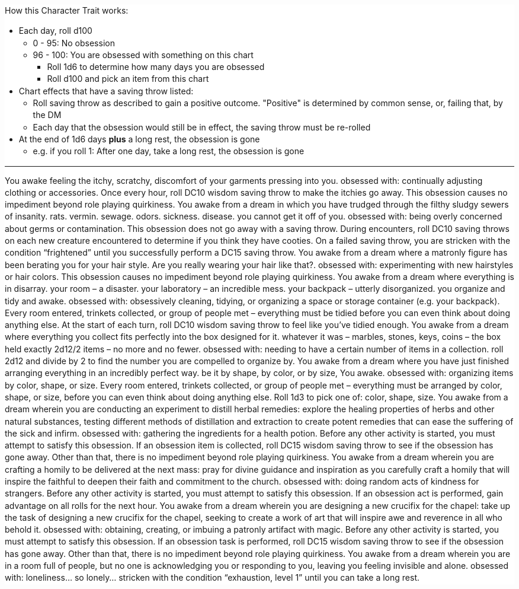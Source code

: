 How this Character Trait works:

* Each day, roll d100
    * 0 - 95: No obsession
    * 96 - 100: You are obsessed with something on this chart
        * Roll 1d6 to determine how many days you are obsessed
        * Roll d100 and pick an item from this chart
* Chart effects that have a saving throw listed:
    * Roll saving throw as described to gain a positive outcome. "Positive" is determined by common sense, or, failing that, by the DM
    * Each day that the obsession would still be in effect, the saving throw must be re-rolled
* At the end of 1d6 days **plus** a long rest, the obsession is gone
    * e.g. if you roll 1: After one day, take a long rest, the obsession is gone

---
You awake feeling the itchy, scratchy, discomfort of your garments pressing into you. obsessed with: continually adjusting clothing or accessories. Once every hour, roll DC10 wisdom saving throw to make the itchies go away. This obsession causes no impediment beyond role playing quirkiness.
You awake from a dream in which you have trudged through the filthy sludgy sewers of insanity. rats. vermin. sewage. odors. sickness. disease. you cannot get it off of you. obsessed with: being overly concerned about germs or contamination. This obsession does not go away with a saving throw. During encounters, roll DC10 saving throws on each new creature encountered to determine if you think they have cooties. On a failed saving throw, you are stricken with the condition “frightened” until you successfully perform a DC15 saving throw.
You awake from a dream where a matronly figure has been berating you for your hair style. Are you really wearing your hair like that?. obsessed with: experimenting with new hairstyles or hair colors. This obsession causes no impediment beyond role playing quirkiness.
You awake from a dream where everything is in disarray. your room – a disaster. your laboratory – an incredible mess. your backpack – utterly disorganized. you organize and tidy and awake. obsessed with: obsessively cleaning, tidying, or organizing a space or storage container (e.g. your backpack). Every room entered, trinkets collected, or group of people met – everything must be tidied before you can even think about doing anything else. At the start of each turn, roll DC10 wisdom saving throw to feel like you’ve tidied enough.
You awake from a dream where everything you collect fits perfectly into the box designed for it. whatever it was – marbles, stones, keys, coins – the box held exactly 2d12/2 items – no more and no fewer. obsessed with: needing to have a certain number of items in a collection. roll 2d12 and divide by 2 to find the number you are compelled to organize by.
You awake from a dream where you have just finished arranging everything in an incredibly perfect way. be it by shape, by color, or by size, You awake. obsessed with: organizing items by color, shape, or size. Every room entered, trinkets collected, or group of people met – everything must be arranged by color, shape, or size, before you can even think about doing anything else. Roll 1d3 to pick one of: color, shape, size.
You awake from a dream wherein you are conducting an experiment to distill herbal remedies: explore the healing properties of herbs and other natural substances, testing different methods of distillation and extraction to create potent remedies that can ease the suffering of the sick and infirm. obsessed with: gathering the ingredients for a health potion. Before any other activity is started, you must attempt to satisfy this obsession. If an obsession item is collected, roll DC15 wisdom saving throw to see if the obsession has gone away. Other than that, there is no impediment beyond role playing quirkiness.
You awake from a dream wherein you are crafting a homily to be delivered at the next mass: pray for divine guidance and inspiration as you carefully craft a homily that will inspire the faithful to deepen their faith and commitment to the church. obsessed with: doing random acts of kindness for strangers. Before any other activity is started, you must attempt to satisfy this obsession. If an obsession act is performed, gain advantage on all rolls for the next hour.
You awake from a dream wherein you are designing a new crucifix for the chapel: take up the task of designing a new crucifix for the chapel, seeking to create a work of art that will inspire awe and reverence in all who behold it. obsessed with: obtaining, creating, or imbuing a patronly artifact with magic. Before any other activity is started, you must attempt to satisfy this obsession. If an obsession task is performed, roll DC15 wisdom saving throw to see if the obsession has gone away. Other than that, there is no impediment beyond role playing quirkiness.
You awake from a dream wherein you are in a room full of people, but no one is acknowledging you or responding to you, leaving you feeling invisible and alone. obsessed with: loneliness… so lonely… stricken with the condition “exhaustion, level 1” until you can take a long rest.